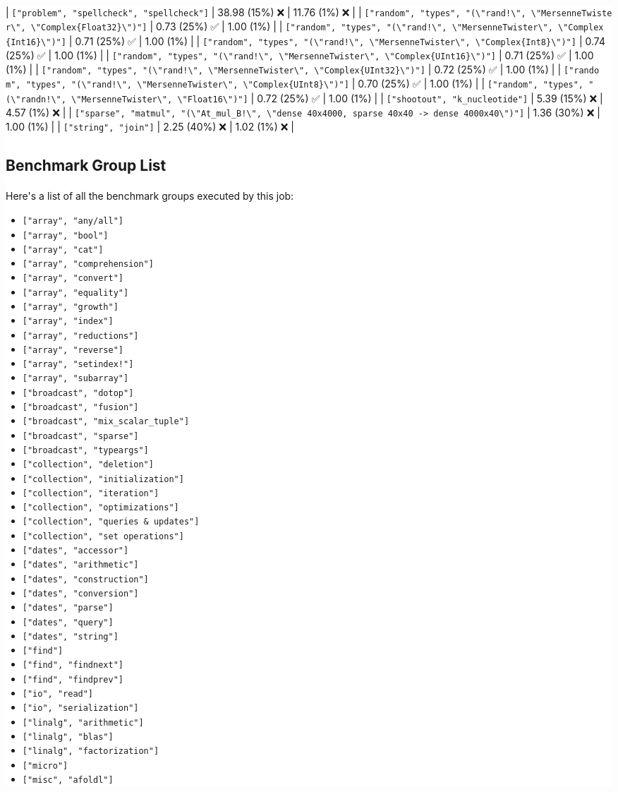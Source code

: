 | `["problem", "spellcheck", "spellcheck"]` | 38.98 (15%) :x: | 11.76 (1%) :x: |
| `["random", "types", "(\"rand!\", \"MersenneTwister\", \"Complex{Float32}\")"]` | 0.73 (25%) :white_check_mark: | 1.00 (1%)  |
| `["random", "types", "(\"rand!\", \"MersenneTwister\", \"Complex{Int16}\")"]` | 0.71 (25%) :white_check_mark: | 1.00 (1%)  |
| `["random", "types", "(\"rand!\", \"MersenneTwister\", \"Complex{Int8}\")"]` | 0.74 (25%) :white_check_mark: | 1.00 (1%)  |
| `["random", "types", "(\"rand!\", \"MersenneTwister\", \"Complex{UInt16}\")"]` | 0.71 (25%) :white_check_mark: | 1.00 (1%)  |
| `["random", "types", "(\"rand!\", \"MersenneTwister\", \"Complex{UInt32}\")"]` | 0.72 (25%) :white_check_mark: | 1.00 (1%)  |
| `["random", "types", "(\"rand!\", \"MersenneTwister\", \"Complex{UInt8}\")"]` | 0.70 (25%) :white_check_mark: | 1.00 (1%)  |
| `["random", "types", "(\"randn!\", \"MersenneTwister\", \"Float16\")"]` | 0.72 (25%) :white_check_mark: | 1.00 (1%)  |
| `["shootout", "k_nucleotide"]` | 5.39 (15%) :x: | 4.57 (1%) :x: |
| `["sparse", "matmul", "(\"At_mul_B!\", \"dense 40x4000, sparse 40x40 -> dense 4000x40\")"]` | 1.36 (30%) :x: | 1.00 (1%)  |
| `["string", "join"]` | 2.25 (40%) :x: | 1.02 (1%) :x: |

## Benchmark Group List

Here's a list of all the benchmark groups executed by this job:

- `["array", "any/all"]`
- `["array", "bool"]`
- `["array", "cat"]`
- `["array", "comprehension"]`
- `["array", "convert"]`
- `["array", "equality"]`
- `["array", "growth"]`
- `["array", "index"]`
- `["array", "reductions"]`
- `["array", "reverse"]`
- `["array", "setindex!"]`
- `["array", "subarray"]`
- `["broadcast", "dotop"]`
- `["broadcast", "fusion"]`
- `["broadcast", "mix_scalar_tuple"]`
- `["broadcast", "sparse"]`
- `["broadcast", "typeargs"]`
- `["collection", "deletion"]`
- `["collection", "initialization"]`
- `["collection", "iteration"]`
- `["collection", "optimizations"]`
- `["collection", "queries & updates"]`
- `["collection", "set operations"]`
- `["dates", "accessor"]`
- `["dates", "arithmetic"]`
- `["dates", "construction"]`
- `["dates", "conversion"]`
- `["dates", "parse"]`
- `["dates", "query"]`
- `["dates", "string"]`
- `["find"]`
- `["find", "findnext"]`
- `["find", "findprev"]`
- `["io", "read"]`
- `["io", "serialization"]`
- `["linalg", "arithmetic"]`
- `["linalg", "blas"]`
- `["linalg", "factorization"]`
- `["micro"]`
- `["misc", "afoldl"]`